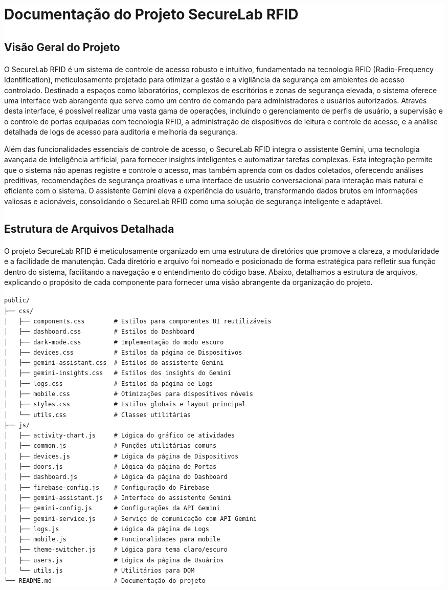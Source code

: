 # Documentação do Projeto SecureLab RFID

## Visão Geral do Projeto

O SecureLab RFID é um sistema de controle de acesso robusto e intuitivo, fundamentado na tecnologia RFID (Radio-Frequency Identification), meticulosamente projetado para otimizar a gestão e a vigilância da segurança em ambientes de acesso controlado. Destinado a espaços como laboratórios, complexos de escritórios e zonas de segurança elevada, o sistema oferece uma interface web abrangente que serve como um centro de comando para administradores e usuários autorizados. Através desta interface, é possível realizar uma vasta gama de operações, incluindo o gerenciamento de perfis de usuário, a supervisão e o controle de portas equipadas com tecnologia RFID, a administração de dispositivos de leitura e controle de acesso, e a análise detalhada de logs de acesso para auditoria e melhoria da segurança.

Além das funcionalidades essenciais de controle de acesso, o SecureLab RFID integra o assistente Gemini, uma tecnologia avançada de inteligência artificial, para fornecer insights inteligentes e automatizar tarefas complexas. Esta integração permite que o sistema não apenas registre e controle o acesso, mas também aprenda com os dados coletados, oferecendo análises preditivas, recomendações de segurança proativas e uma interface de usuário conversacional para interação mais natural e eficiente com o sistema. O assistente Gemini eleva a experiência do usuário, transformando dados brutos em informações valiosas e acionáveis, consolidando o SecureLab RFID como uma solução de segurança inteligente e adaptável.

## Estrutura de Arquivos Detalhada

O projeto SecureLab RFID é meticulosamente organizado em uma estrutura de diretórios que promove a clareza, a modularidade e a facilidade de manutenção. Cada diretório e arquivo foi nomeado e posicionado de forma estratégica para refletir sua função dentro do sistema, facilitando a navegação e o entendimento do código base. Abaixo, detalhamos a estrutura de arquivos, explicando o propósito de cada componente para fornecer uma visão abrangente da organização do projeto.


```
public/
├── css/
│   ├── components.css        # Estilos para componentes UI reutilizáveis
│   ├── dashboard.css         # Estilos do Dashboard
│   ├── dark-mode.css         # Implementação do modo escuro
│   ├── devices.css           # Estilos da página de Dispositivos
│   ├── gemini-assistant.css  # Estilos do assistente Gemini
│   ├── gemini-insights.css   # Estilos dos insights do Gemini
│   ├── logs.css              # Estilos da página de Logs
│   ├── mobile.css            # Otimizações para dispositivos móveis
│   ├── styles.css            # Estilos globais e layout principal
│   └── utils.css             # Classes utilitárias
├── js/
│   ├── activity-chart.js     # Lógica do gráfico de atividades
│   ├── common.js             # Funções utilitárias comuns
│   ├── devices.js            # Lógica da página de Dispositivos
│   ├── doors.js              # Lógica da página de Portas
│   ├── dashboard.js          # Lógica da página do Dashboard
│   ├── firebase-config.js    # Configuração do Firebase
│   ├── gemini-assistant.js   # Interface do assistente Gemini
│   ├── gemini-config.js      # Configurações da API Gemini
│   ├── gemini-service.js     # Serviço de comunicação com API Gemini
│   ├── logs.js               # Lógica da página de Logs
│   ├── mobile.js             # Funcionalidades para mobile
│   ├── theme-switcher.js     # Lógica para tema claro/escuro
│   ├── users.js              # Lógica da página de Usuários
│   └── utils.js              # Utilitários para DOM
└── README.md                 # Documentação do projeto
```
